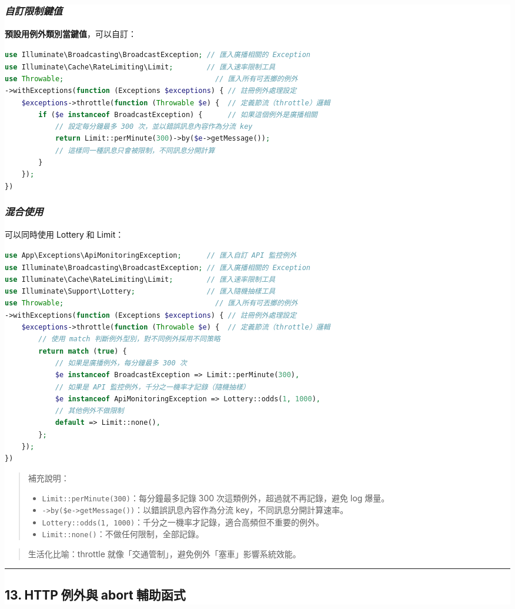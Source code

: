 ### *自訂限制鍵值*
**預設用例外類別當鍵值**，可以自訂：

```php
use Illuminate\Broadcasting\BroadcastException; // 匯入廣播相關的 Exception
use Illuminate\Cache\RateLimiting\Limit;        // 匯入速率限制工具
use Throwable;                                    // 匯入所有可丟擲的例外
->withExceptions(function (Exceptions $exceptions) { // 註冊例外處理設定
    $exceptions->throttle(function (Throwable $e) {  // 定義節流（throttle）邏輯
        if ($e instanceof BroadcastException) {      // 如果這個例外是廣播相關
            // 設定每分鐘最多 300 次，並以錯誤訊息內容作為分流 key
            return Limit::perMinute(300)->by($e->getMessage());
            // 這樣同一種訊息只會被限制，不同訊息分開計算
        }
    });
})
```

### *混合使用*
可以同時使用 Lottery 和 Limit：

```php
use App\Exceptions\ApiMonitoringException;      // 匯入自訂 API 監控例外
use Illuminate\Broadcasting\BroadcastException; // 匯入廣播相關的 Exception
use Illuminate\Cache\RateLimiting\Limit;        // 匯入速率限制工具
use Illuminate\Support\Lottery;                 // 匯入隨機抽樣工具
use Throwable;                                    // 匯入所有可丟擲的例外
->withExceptions(function (Exceptions $exceptions) { // 註冊例外處理設定
    $exceptions->throttle(function (Throwable $e) {  // 定義節流（throttle）邏輯
        // 使用 match 判斷例外型別，對不同例外採用不同策略
        return match (true) {
            // 如果是廣播例外，每分鐘最多 300 次
            $e instanceof BroadcastException => Limit::perMinute(300),
            // 如果是 API 監控例外，千分之一機率才記錄（隨機抽樣）
            $e instanceof ApiMonitoringException => Lottery::odds(1, 1000),
            // 其他例外不做限制
            default => Limit::none(),
        };
    });
})
```

> 補充說明：
> - `Limit::perMinute(300)`：每分鐘最多記錄 300 次這類例外，超過就不再記錄，避免 log 爆量。
> - `->by($e->getMessage())`：以錯誤訊息內容作為分流 key，不同訊息分開計算速率。
> - `Lottery::odds(1, 1000)`：千分之一機率才記錄，適合高頻但不重要的例外。
> - `Limit::none()`：不做任何限制，全部記錄。

> 生活化比喻：throttle 就像「交通管制」，避免例外「塞車」影響系統效能。

---

## 13. **HTTP 例外與 abort 輔助函式**
